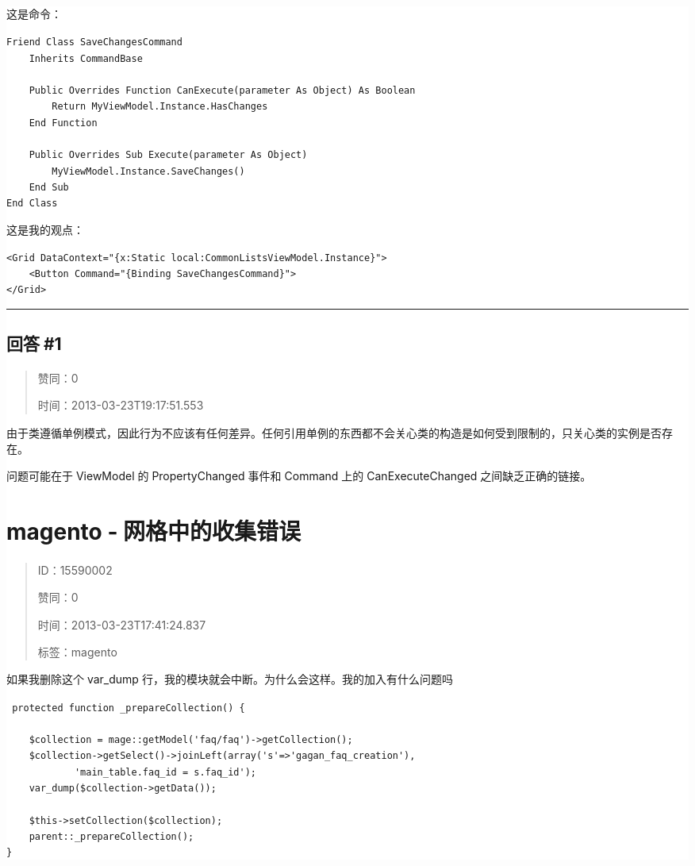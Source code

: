 这是命令：

```
Friend Class SaveChangesCommand
    Inherits CommandBase

    Public Overrides Function CanExecute(parameter As Object) As Boolean
        Return MyViewModel.Instance.HasChanges
    End Function

    Public Overrides Sub Execute(parameter As Object)
        MyViewModel.Instance.SaveChanges()
    End Sub
End Class 
```

这是我的观点：

```
<Grid DataContext="{x:Static local:CommonListsViewModel.Instance}">
    <Button Command="{Binding SaveChangesCommand}">
</Grid> 
```

* * *

## 回答 #1

> 赞同：0
> 
> 时间：2013-03-23T19:17:51.553

由于类遵循单例模式，因此行为不应该有任何差异。任何引用单例的东西都不会关心类的构造是如何受到限制的，只关心类的实例是否存在。

问题可能在于 ViewModel 的 PropertyChanged 事件和 Command 上的 CanExecuteChanged 之间缺乏正确的链接。

# magento - 网格中的收集错误

> ID：15590002
> 
> 赞同：0
> 
> 时间：2013-03-23T17:41:24.837
> 
> 标签：magento

如果我删除这个 var_dump 行，我的模块就会中断。为什么会这样。我的加入有什么问题吗

```
 protected function _prepareCollection() {

    $collection = mage::getModel('faq/faq')->getCollection();
    $collection->getSelect()->joinLeft(array('s'=>'gagan_faq_creation'),
            'main_table.faq_id = s.faq_id');
    var_dump($collection->getData());

    $this->setCollection($collection);
    parent::_prepareCollection();
} 
```
